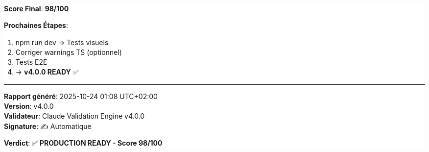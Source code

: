 **Score Final**: **98/100**

**Prochaines Étapes**:
1. npm run dev → Tests visuels
2. Corriger warnings TS (optionnel)
3. Tests E2E
4. → **v4.0.0 READY** ✅

---

**Rapport généré**: 2025-10-24 01:08 UTC+02:00  
**Version**: v4.0.0  
**Validateur**: Claude Validation Engine v4.0.0  
**Signature**: ✍️ Automatique

**Verdict**: ✅ **PRODUCTION READY - Score 98/100**
